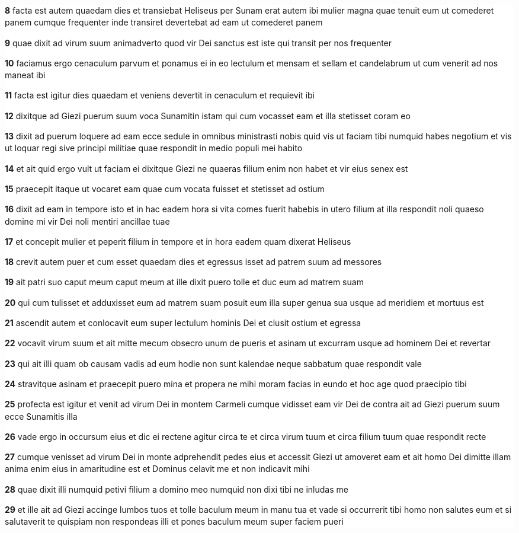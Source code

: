 **8** facta est autem quaedam dies et transiebat Heliseus per Sunam erat autem ibi mulier magna quae tenuit eum ut comederet panem cumque frequenter inde transiret devertebat ad eam ut comederet panem

**9** quae dixit ad virum suum animadverto quod vir Dei sanctus est iste qui transit per nos frequenter

**10** faciamus ergo cenaculum parvum et ponamus ei in eo lectulum et mensam et sellam et candelabrum ut cum venerit ad nos maneat ibi

**11** facta est igitur dies quaedam et veniens devertit in cenaculum et requievit ibi

**12** dixitque ad Giezi puerum suum voca Sunamitin istam qui cum vocasset eam et illa stetisset coram eo

**13** dixit ad puerum loquere ad eam ecce sedule in omnibus ministrasti nobis quid vis ut faciam tibi numquid habes negotium et vis ut loquar regi sive principi militiae quae respondit in medio populi mei habito

**14** et ait quid ergo vult ut faciam ei dixitque Giezi ne quaeras filium enim non habet et vir eius senex est

**15** praecepit itaque ut vocaret eam quae cum vocata fuisset et stetisset ad ostium

**16** dixit ad eam in tempore isto et in hac eadem hora si vita comes fuerit habebis in utero filium at illa respondit noli quaeso domine mi vir Dei noli mentiri ancillae tuae

**17** et concepit mulier et peperit filium in tempore et in hora eadem quam dixerat Heliseus

**18** crevit autem puer et cum esset quaedam dies et egressus isset ad patrem suum ad messores

**19** ait patri suo caput meum caput meum at ille dixit puero tolle et duc eum ad matrem suam

**20** qui cum tulisset et adduxisset eum ad matrem suam posuit eum illa super genua sua usque ad meridiem et mortuus est

**21** ascendit autem et conlocavit eum super lectulum hominis Dei et clusit ostium et egressa

**22** vocavit virum suum et ait mitte mecum obsecro unum de pueris et asinam ut excurram usque ad hominem Dei et revertar

**23** qui ait illi quam ob causam vadis ad eum hodie non sunt kalendae neque sabbatum quae respondit vale

**24** stravitque asinam et praecepit puero mina et propera ne mihi moram facias in eundo et hoc age quod praecipio tibi

**25** profecta est igitur et venit ad virum Dei in montem Carmeli cumque vidisset eam vir Dei de contra ait ad Giezi puerum suum ecce Sunamitis illa

**26** vade ergo in occursum eius et dic ei rectene agitur circa te et circa virum tuum et circa filium tuum quae respondit recte

**27** cumque venisset ad virum Dei in monte adprehendit pedes eius et accessit Giezi ut amoveret eam et ait homo Dei dimitte illam anima enim eius in amaritudine est et Dominus celavit me et non indicavit mihi

**28** quae dixit illi numquid petivi filium a domino meo numquid non dixi tibi ne inludas me

**29** et ille ait ad Giezi accinge lumbos tuos et tolle baculum meum in manu tua et vade si occurrerit tibi homo non salutes eum et si salutaverit te quispiam non respondeas illi et pones baculum meum super faciem pueri
